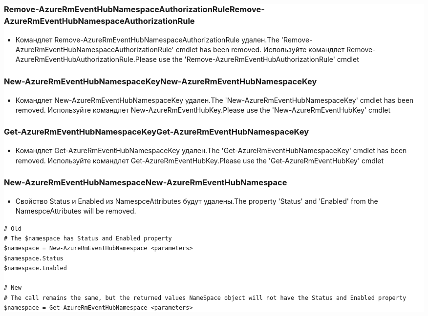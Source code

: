 ### <a name="remove-azurermeventhubnamespaceauthorizationrule"></a><span data-ttu-id="3f688-179">**Remove-AzureRmEventHubNamespaceAuthorizationRule**</span><span class="sxs-lookup"><span data-stu-id="3f688-179">**Remove-AzureRmEventHubNamespaceAuthorizationRule**</span></span>
- <span data-ttu-id="3f688-180">Командлет Remove-AzureRmEventHubNamespaceAuthorizationRule удален.</span><span class="sxs-lookup"><span data-stu-id="3f688-180">The 'Remove-AzureRmEventHubNamespaceAuthorizationRule' cmdlet has been removed.</span></span> <span data-ttu-id="3f688-181">Используйте командлет Remove-AzureRmEventHubAuthorizationRule.</span><span class="sxs-lookup"><span data-stu-id="3f688-181">Please use the 'Remove-AzureRmEventHubAuthorizationRule' cmdlet</span></span>
    
### <a name="new-azurermeventhubnamespacekey"></a><span data-ttu-id="3f688-182">**New-AzureRmEventHubNamespaceKey**</span><span class="sxs-lookup"><span data-stu-id="3f688-182">**New-AzureRmEventHubNamespaceKey**</span></span>
- <span data-ttu-id="3f688-183">Командлет New-AzureRmEventHubNamespaceKey удален.</span><span class="sxs-lookup"><span data-stu-id="3f688-183">The 'New-AzureRmEventHubNamespaceKey' cmdlet has been removed.</span></span> <span data-ttu-id="3f688-184">Используйте командлет New-AzureRmEventHubKey.</span><span class="sxs-lookup"><span data-stu-id="3f688-184">Please use the 'New-AzureRmEventHubKey' cmdlet</span></span>
    
### <a name="get-azurermeventhubnamespacekey"></a><span data-ttu-id="3f688-185">**Get-AzureRmEventHubNamespaceKey**</span><span class="sxs-lookup"><span data-stu-id="3f688-185">**Get-AzureRmEventHubNamespaceKey**</span></span>
- <span data-ttu-id="3f688-186">Командлет Get-AzureRmEventHubNamespaceKey удален.</span><span class="sxs-lookup"><span data-stu-id="3f688-186">The 'Get-AzureRmEventHubNamespaceKey' cmdlet has been removed.</span></span> <span data-ttu-id="3f688-187">Используйте командлет Get-AzureRmEventHubKey.</span><span class="sxs-lookup"><span data-stu-id="3f688-187">Please use the 'Get-AzureRmEventHubKey' cmdlet</span></span>
    
### <a name="new-azurermeventhubnamespace"></a><span data-ttu-id="3f688-188">**New-AzureRmEventHubNamespace**</span><span class="sxs-lookup"><span data-stu-id="3f688-188">**New-AzureRmEventHubNamespace**</span></span>
- <span data-ttu-id="3f688-189">Свойство Status и Enabled из NamespceAttributes будут удалены.</span><span class="sxs-lookup"><span data-stu-id="3f688-189">The property 'Status' and 'Enabled' from the NamespceAttributes will be removed.</span></span> 

```powershell-interactive
# Old
# The $namespace has Status and Enabled property  
$namespace = New-AzureRmEventHubNamespace <parameters>
$namespace.Status
$namespace.Enabled

# New
# The call remains the same, but the returned values NameSpace object will not have the Status and Enabled property    
$namespace = Get-AzureRmEventHubNamespace <parameters>
```
    